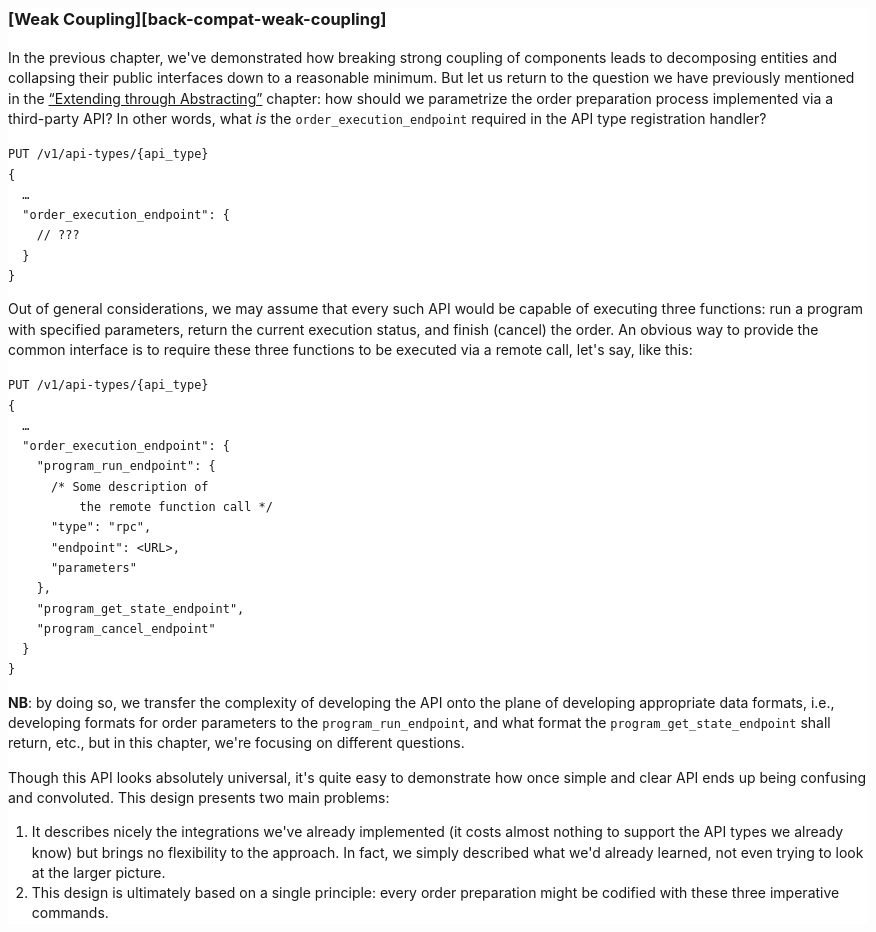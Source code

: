 ### [Weak Coupling][back-compat-weak-coupling]

In the previous chapter, we've demonstrated how breaking strong coupling of components leads to decomposing entities and collapsing their public interfaces down to a reasonable minimum. But let us return to the question we have previously mentioned in the [“Extending through Abstracting”](#back-compat-abstracting-extending) chapter: how should we parametrize the order preparation process implemented via a third-party API? In other words, what *is* the `order_execution_endpoint` required in the API type registration handler?

```
PUT /v1/api-types/{api_type}
{
  …
  "order_execution_endpoint": {
    // ???
  }
}
```

Out of general considerations, we may assume that every such API would be capable of executing three functions: run a program with specified parameters, return the current execution status, and finish (cancel) the order. An obvious way to provide the common interface is to require these three functions to be executed via a remote call, let's say, like this:

```
PUT /v1/api-types/{api_type}
{
  …
  "order_execution_endpoint": {
    "program_run_endpoint": {
      /* Some description of
          the remote function call */
      "type": "rpc",
      "endpoint": <URL>,
      "parameters"
    },
    "program_get_state_endpoint",
    "program_cancel_endpoint"
  }
}
```

**NB**: by doing so, we transfer the complexity of developing the API onto the plane of developing appropriate data formats, i.e., developing formats for order parameters to the `program_run_endpoint`, and what format the `program_get_state_endpoint` shall return, etc., but in this chapter, we're focusing on different questions.

Though this API looks absolutely universal, it's quite easy to demonstrate how once simple and clear API ends up being confusing and convoluted. This design presents two main problems:

  1. It describes nicely the integrations we've already implemented (it costs almost nothing to support the API types we already know) but brings no flexibility to the approach. In fact, we simply described what we'd already learned, not even trying to look at the larger picture.
  2. This design is ultimately based on a single principle: every order preparation might be codified with these three imperative commands.

